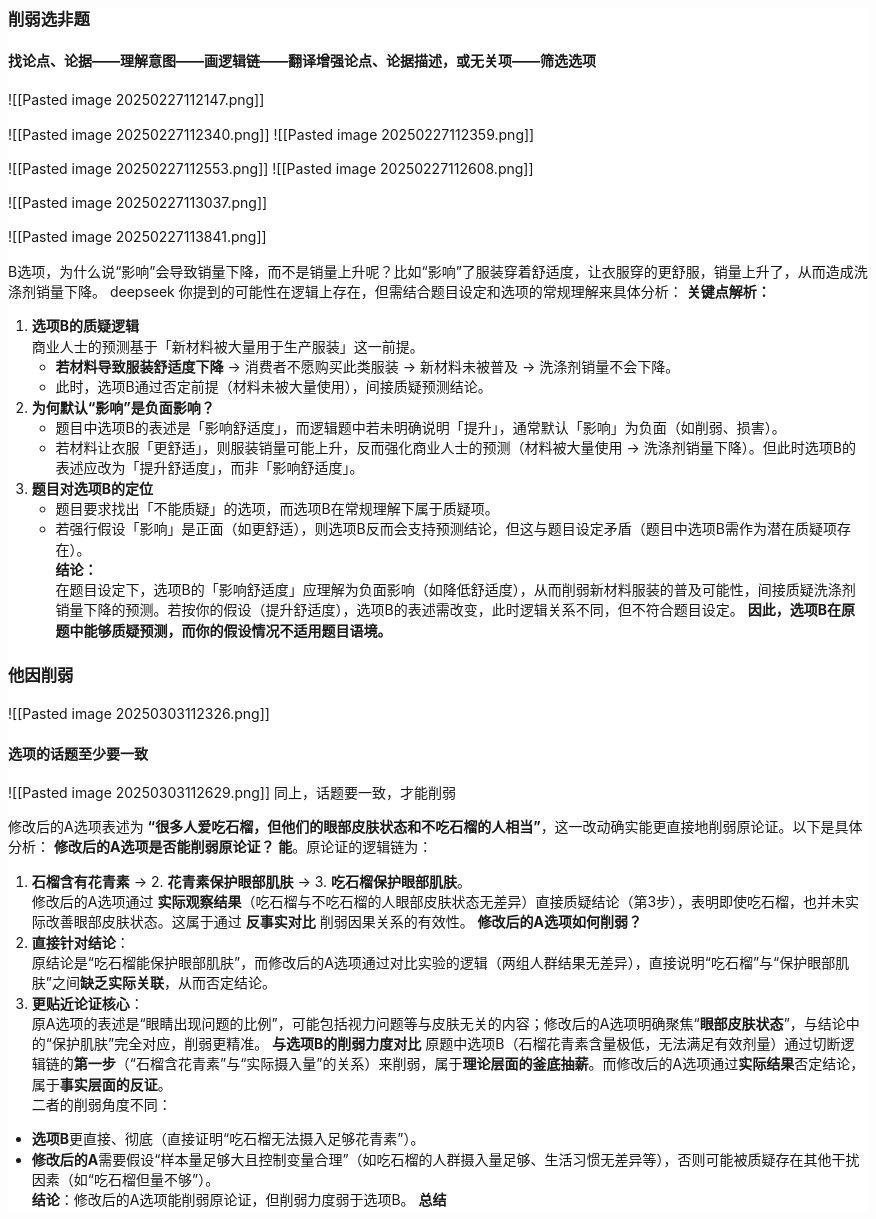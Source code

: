 ### 削弱选非题
#### 找论点、论据——理解意图——画逻辑链——翻译增强论点、论据描述，或无关项——筛选选项

![[Pasted image 20250227112147.png]]

![[Pasted image 20250227112340.png]]
![[Pasted image 20250227112359.png]]

![[Pasted image 20250227112553.png]]
![[Pasted image 20250227112608.png]]

![[Pasted image 20250227113037.png]]

![[Pasted image 20250227113841.png]]

B选项，为什么说“影响”会导致销量下降，而不是销量上升呢？比如“影响”了服装穿着舒适度，让衣服穿的更舒服，销量上升了，从而造成洗涤剂销量下降。
deepseek
你提到的可能性在逻辑上存在，但需结合题目设定和选项的常规理解来具体分析：
**关键点解析：**
1. **选项B的质疑逻辑**  
   商业人士的预测基于「新材料被大量用于生产服装」这一前提。  
   - **若材料导致服装舒适度下降** → 消费者不愿购买此类服装 → 新材料未被普及 → 洗涤剂销量不会下降。  
   - 此时，选项B通过否定前提（材料未被大量使用），间接质疑预测结论。  
2. **为何默认“影响”是负面影响？**  
   - 题目中选项B的表述是「影响舒适度」，而逻辑题中若未明确说明「提升」，通常默认「影响」为负面（如削弱、损害）。  
   - 若材料让衣服「更舒适」，则服装销量可能上升，反而强化商业人士的预测（材料被大量使用 → 洗涤剂销量下降）。但此时选项B的表述应改为「提升舒适度」，而非「影响舒适度」。  
3. **题目对选项B的定位**  
   - 题目要求找出「不能质疑」的选项，而选项B在常规理解下属于质疑项。  
   - 若强行假设「影响」是正面（如更舒适），则选项B反而会支持预测结论，但这与题目设定矛盾（题目中选项B需作为潜在质疑项存在）。  
**结论：**  
在题目设定下，选项B的「影响舒适度」应理解为负面影响（如降低舒适度），从而削弱新材料服装的普及可能性，间接质疑洗涤剂销量下降的预测。若按你的假设（提升舒适度），选项B的表述需改变，此时逻辑关系不同，但不符合题目设定。
**因此，选项B在原题中能够质疑预测，而你的假设情况不适用题目语境。**

### 他因削弱

![[Pasted image 20250303112326.png]]
#### 选项的话题至少要一致
![[Pasted image 20250303112629.png]]
同上，话题要一致，才能削弱

修改后的A选项表述为 **“很多人爱吃石榴，但他们的眼部皮肤状态和不吃石榴的人相当”**，这一改动确实能更直接地削弱原论证。以下是具体分析：
**修改后的A选项是否能削弱原论证？**
**能**。原论证的逻辑链为：  
1. **石榴含有花青素** → 2. **花青素保护眼部肌肤** → 3. **吃石榴保护眼部肌肤**。  
修改后的A选项通过 **实际观察结果**（吃石榴与不吃石榴的人眼部皮肤状态无差异）直接质疑结论（第3步），表明即使吃石榴，也并未实际改善眼部皮肤状态。这属于通过 **反事实对比** 削弱因果关系的有效性。
**修改后的A选项如何削弱？**
1. **直接针对结论**：  
   原结论是“吃石榴能保护眼部肌肤”，而修改后的A选项通过对比实验的逻辑（两组人群结果无差异），直接说明“吃石榴”与“保护眼部肌肤”之间**缺乏实际关联**，从而否定结论。
2. **更贴近论证核心**：  
   原A选项的表述是“眼睛出现问题的比例”，可能包括视力问题等与皮肤无关的内容；修改后的A选项明确聚焦“**眼部皮肤状态**”，与结论中的“保护肌肤”完全对应，削弱更精准。
**与选项B的削弱力度对比**
原题中选项B（石榴花青素含量极低，无法满足有效剂量）通过切断逻辑链的**第一步**（“石榴含花青素”与“实际摄入量”的关系）来削弱，属于**理论层面的釜底抽薪**。而修改后的A选项通过**实际结果**否定结论，属于**事实层面的反证**。  
二者的削弱角度不同：
- **选项B**更直接、彻底（直接证明“吃石榴无法摄入足够花青素”）。  
- **修改后的A**需要假设“样本量足够大且控制变量合理”（如吃石榴的人群摄入量足够、生活习惯无差异等），否则可能被质疑存在其他干扰因素（如“吃石榴但量不够”）。  
**结论**：修改后的A选项能削弱原论证，但削弱力度弱于选项B。
**总结**